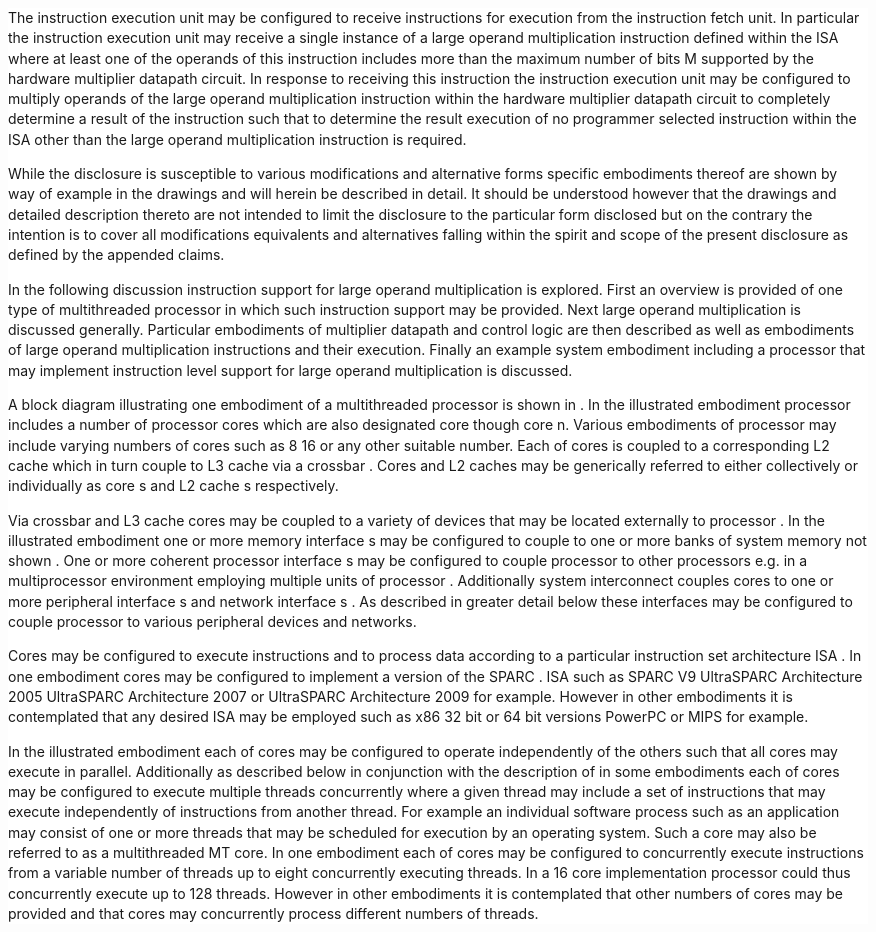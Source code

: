 The instruction execution unit may be configured to receive instructions for execution from the instruction fetch unit. In particular the instruction execution unit may receive a single instance of a large operand multiplication instruction defined within the ISA where at least one of the operands of this instruction includes more than the maximum number of bits M supported by the hardware multiplier datapath circuit. In response to receiving this instruction the instruction execution unit may be configured to multiply operands of the large operand multiplication instruction within the hardware multiplier datapath circuit to completely determine a result of the instruction such that to determine the result execution of no programmer selected instruction within the ISA other than the large operand multiplication instruction is required.

While the disclosure is susceptible to various modifications and alternative forms specific embodiments thereof are shown by way of example in the drawings and will herein be described in detail. It should be understood however that the drawings and detailed description thereto are not intended to limit the disclosure to the particular form disclosed but on the contrary the intention is to cover all modifications equivalents and alternatives falling within the spirit and scope of the present disclosure as defined by the appended claims.

In the following discussion instruction support for large operand multiplication is explored. First an overview is provided of one type of multithreaded processor in which such instruction support may be provided. Next large operand multiplication is discussed generally. Particular embodiments of multiplier datapath and control logic are then described as well as embodiments of large operand multiplication instructions and their execution. Finally an example system embodiment including a processor that may implement instruction level support for large operand multiplication is discussed.

A block diagram illustrating one embodiment of a multithreaded processor is shown in . In the illustrated embodiment processor includes a number of processor cores which are also designated core though core n. Various embodiments of processor may include varying numbers of cores such as 8 16 or any other suitable number. Each of cores is coupled to a corresponding L2 cache which in turn couple to L3 cache via a crossbar . Cores and L2 caches may be generically referred to either collectively or individually as core s and L2 cache s respectively.

Via crossbar and L3 cache cores may be coupled to a variety of devices that may be located externally to processor . In the illustrated embodiment one or more memory interface s may be configured to couple to one or more banks of system memory not shown . One or more coherent processor interface s may be configured to couple processor to other processors e.g. in a multiprocessor environment employing multiple units of processor . Additionally system interconnect couples cores to one or more peripheral interface s and network interface s . As described in greater detail below these interfaces may be configured to couple processor to various peripheral devices and networks.

Cores may be configured to execute instructions and to process data according to a particular instruction set architecture ISA . In one embodiment cores may be configured to implement a version of the SPARC . ISA such as SPARC V9 UltraSPARC Architecture 2005 UltraSPARC Architecture 2007 or UltraSPARC Architecture 2009 for example. However in other embodiments it is contemplated that any desired ISA may be employed such as x86 32 bit or 64 bit versions PowerPC or MIPS for example.

In the illustrated embodiment each of cores may be configured to operate independently of the others such that all cores may execute in parallel. Additionally as described below in conjunction with the description of in some embodiments each of cores may be configured to execute multiple threads concurrently where a given thread may include a set of instructions that may execute independently of instructions from another thread. For example an individual software process such as an application may consist of one or more threads that may be scheduled for execution by an operating system. Such a core may also be referred to as a multithreaded MT core. In one embodiment each of cores may be configured to concurrently execute instructions from a variable number of threads up to eight concurrently executing threads. In a 16 core implementation processor could thus concurrently execute up to 128 threads. However in other embodiments it is contemplated that other numbers of cores may be provided and that cores may concurrently process different numbers of threads.
